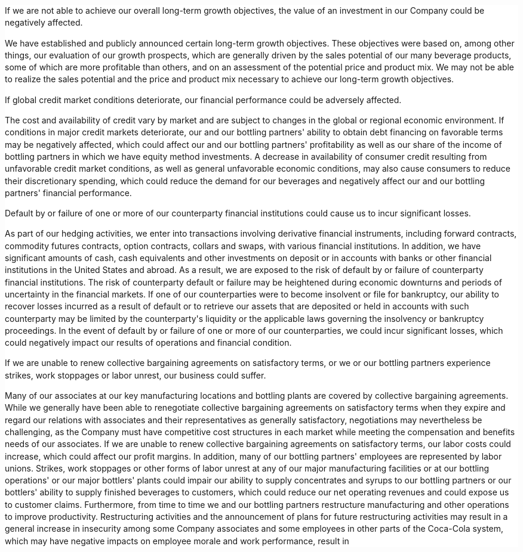 If we are not able to achieve our overall long-term growth objectives, the value of an investment in our Company could be negatively affected.

We have established and publicly announced certain long-term growth objectives. These objectives were based on, among other things, our evaluation of our growth
prospects, which are generally driven by the sales potential of our many beverage products, some of which are more profitable than others, and on an assessment of the
potential price and product mix. We may not be able to realize the sales potential and the price and product mix necessary to achieve our long-term growth objectives.

If global credit market conditions deteriorate, our financial performance could be adversely affected.

The cost and availability of credit vary by market and are subject to changes in the global or regional economic environment. If conditions in major credit markets deteriorate,
our and our bottling partners' ability to obtain debt financing on favorable terms may be negatively affected, which could affect our and our bottling partners' profitability as
well as our share of the income of bottling partners in which we have equity method investments. A decrease in availability of consumer credit resulting from unfavorable
credit market conditions, as well as general unfavorable economic conditions, may also cause consumers to reduce their discretionary spending, which could reduce the
demand for our beverages and negatively affect our and our bottling partners' financial performance.

Default by or failure of one or more of our counterparty financial institutions could cause us to incur significant losses.

As part of our hedging activities, we enter into transactions involving derivative financial instruments, including forward contracts, commodity futures contracts, option
contracts, collars and swaps, with various financial institutions. In addition, we have significant amounts of cash, cash equivalents and other investments on deposit or in
accounts with banks or other financial institutions in the United States and abroad. As a result, we are exposed to the risk of default by or failure of counterparty financial
institutions. The risk of counterparty default or failure may be heightened during economic downturns and periods of uncertainty in the financial markets. If one of our
counterparties were to become insolvent or file for bankruptcy, our ability to recover losses incurred as a result of default or to retrieve our assets that are deposited or held in
accounts with such counterparty may be limited by the counterparty's liquidity or the applicable laws governing the insolvency or bankruptcy proceedings. In the event of
default by or failure of one or more of our counterparties, we could incur significant losses, which could negatively impact our results of operations and financial condition.

If we are unable to renew collective bargaining agreements on satisfactory terms, or we or our bottling partners experience strikes, work stoppages or labor unrest, our
business could suffer.

Many of our associates at our key manufacturing locations and bottling plants are covered by collective bargaining agreements. While we generally have been able to
renegotiate collective bargaining agreements on satisfactory terms when they expire and regard our relations with associates and their representatives as generally satisfactory,
negotiations may nevertheless be challenging, as the Company must have competitive cost structures in each market while meeting the compensation and benefits needs of
our associates. If we are unable to renew collective bargaining agreements on satisfactory terms, our labor costs could increase, which could affect our profit margins. In
addition, many of our bottling partners' employees are represented by labor unions. Strikes, work stoppages or other forms of labor unrest at any of our major manufacturing
facilities or at our bottling operations' or our major bottlers' plants could impair our ability to supply concentrates and syrups to our bottling partners or our bottlers' ability to
supply finished beverages to customers, which could reduce our net operating revenues and could expose us to customer claims. Furthermore, from time to time we and our
bottling partners restructure manufacturing and other operations to improve productivity. Restructuring activities and the announcement of plans for future restructuring
activities may result in a general increase in insecurity among some Company associates and some employees in other parts of the Coca-Cola system, which may have
negative impacts on employee morale and work performance, result in
